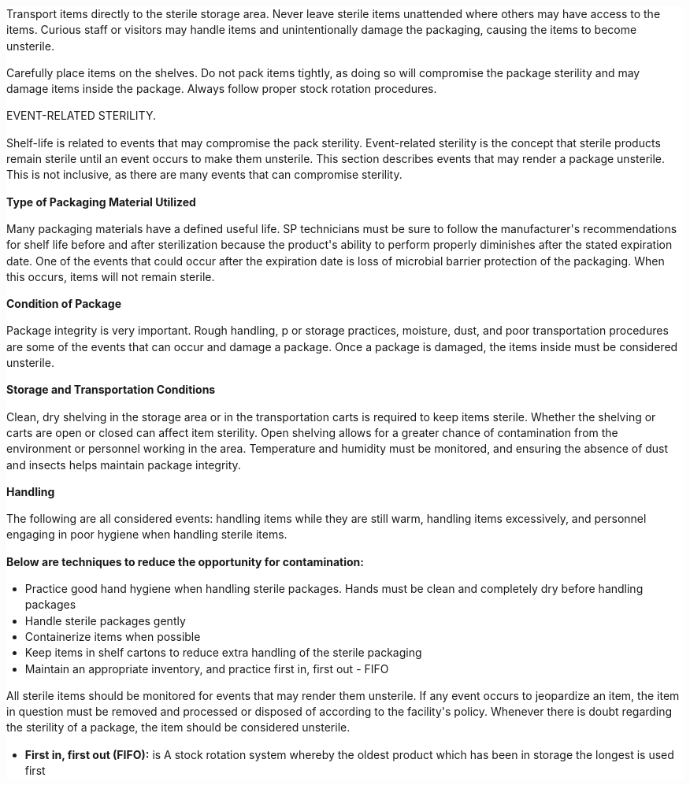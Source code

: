 Transport items directly to the sterile storage area. Never leave sterile items unattended where others may have access to the items. Curious staff or visitors may handle items and unintentionally damage the packaging, causing the items to become unsterile.

Carefully place items on the shelves. Do not pack items tightly, as doing so will compromise the package sterility and may damage items inside the package. Always follow proper stock rotation procedures.

EVENT-RELATED STERILITY.

Shelf-life is related to events that may compromise the pack sterility. Event-related sterility is the concept that sterile products remain sterile until an event occurs to make them unsterile. This section describes events that may render a package unsterile. This is not inclusive, as there are many events that can compromise sterility.

**Type of Packaging Material Utilized**

Many packaging materials have a defined useful life. SP technicians must be sure to follow the manufacturer's recommendations for shelf life before and after sterilization because the product's ability to perform properly diminishes after the stated expiration date. One of the events that could occur after the expiration date is loss of microbial barrier protection of the packaging. When this occurs, items will not remain sterile.

**Condition of Package**

Package integrity is very important. Rough handling, p or storage practices, moisture, dust, and poor transportation procedures are some of the events that can occur and damage a package. Once a package is damaged, the items inside must be considered unsterile.

**Storage and Transportation Conditions**

Clean, dry shelving in the storage area or in the transportation carts is required to keep items sterile. Whether the shelving or carts are open or closed can affect item sterility. Open shelving allows for a greater chance of contamination from the environment or personnel working in the area. Temperature and humidity must be monitored, and ensuring the absence of dust and insects helps maintain package integrity.

**Handling**

The following are all considered events: handling items while they are still warm, handling items excessively, and personnel engaging in poor hygiene when handling sterile items.

**Below are techniques to reduce the opportunity for contamination:**

-   Practice good hand hygiene when handling sterile packages. Hands must be clean and completely dry before handling packages
-   Handle sterile packages gently
-   Containerize items when possible
-   Keep items in shelf cartons to reduce extra handling of the sterile packaging
-   Maintain an appropriate inventory, and practice first in, first out - FIFO

All sterile items should be monitored for events that may render them unsterile. If any event occurs to jeopardize an item, the item in question must be removed and processed or disposed of according to the facility's policy. Whenever there is doubt regarding the sterility of a package, the item should be considered unsterile.

-   **First in, first out (FIFO):** is A stock rotation system whereby the oldest product which has been in storage the longest is used first
